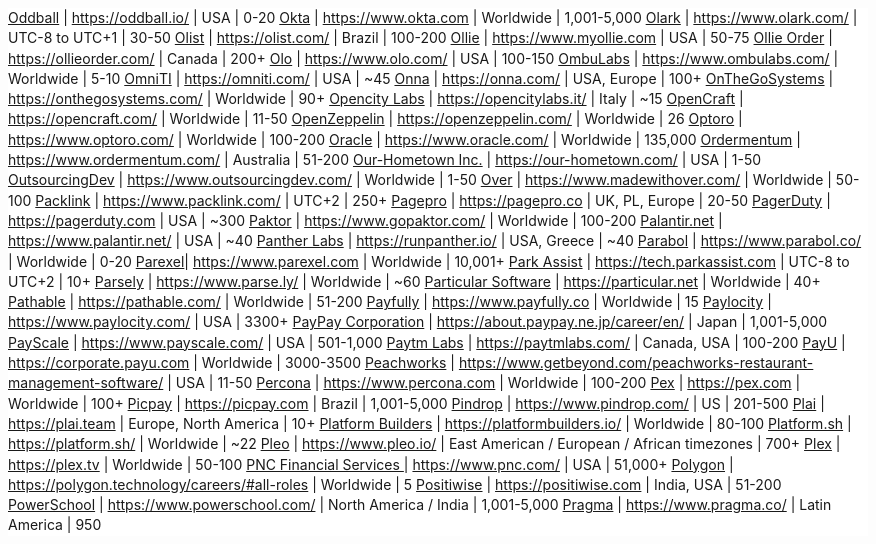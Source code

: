 [Oddball](/company-profiles/oddball.md) | https://oddball.io/ | USA | 0-20
[Okta](/company-profiles/okta.md) | https://www.okta.com | Worldwide | 1,001-5,000
[Olark](/company-profiles/olark.md) | https://www.olark.com/ | UTC-8 to UTC+1 | 30-50
[Olist](/company-profiles/olist.md) | https://olist.com/ | Brazil | 100-200
[Ollie](/company-profiles/ollie.md) | https://www.myollie.com | USA | 50-75
[Ollie Order](/company-profiles/ollie-order.md) | https://ollieorder.com/ | Canada | 200+
[Olo](/company-profiles/olo.md) | https://www.olo.com/ | USA | 100-150
[OmbuLabs](/company-profiles/ombu-labs.md) | https://www.ombulabs.com/ | Worldwide | 5-10
[OmniTI](/company-profiles/omniti.md) | https://omniti.com/ | USA | ~45
[Onna](/company-profiles/onna.md) | https://onna.com/ | USA, Europe | 100+
[OnTheGoSystems](/company-profiles/on-the-go-systems.md) | https://onthegosystems.com/ | Worldwide | 90+
[Opencity Labs](/company-profiles/opencity-labs.md) | https://opencitylabs.it/ | Italy | ~15
[OpenCraft](/company-profiles/opencraft.md) | https://opencraft.com/ | Worldwide | 11-50
[OpenZeppelin](/company-profiles/openzeppelin.md) | https://openzeppelin.com/ | Worldwide | 26
[Optoro](/company-profiles/optoro.md) | https://www.optoro.com/ | Worldwide | 100-200
[Oracle](/company-profiles/oracle.md) | https://www.oracle.com/ | Worldwide | 135,000
[Ordermentum](/company-profiles/ordermentum.md) | https://www.ordermentum.com/ | Australia | 51-200
[Our-Hometown Inc.](/company-profiles/our-hometown-inc.md) | https://our-hometown.com/ | USA | 1-50
[OutsourcingDev](/company-profiles/outsourcingdev.md) | https://www.outsourcingdev.com/ | Worldwide | 1-50
[Over](/company-profiles/over.md) | https://www.madewithover.com/ | Worldwide | 50-100
[Packlink](/company-profiles/packlink.md) | https://www.packlink.com/ | UTC+2 | 250+
[Pagepro](/company-profiles/pagepro.md) | https://pagepro.co | UK, PL, Europe | 20-50
[PagerDuty](/company-profiles/pagerduty.md) | https://pagerduty.com | USA | ~300
[Paktor](/company-profiles/paktor.md) | https://www.gopaktor.com/ | Worldwide | 100-200
[Palantir.net](/company-profiles/palantir-net.md) | https://www.palantir.net/ | USA | ~40
[Panther Labs](/company-profiles/panther-labs.md) | https://runpanther.io/ | USA, Greece | ~40
[Parabol](/company-profiles/parabol.md) | https://www.parabol.co/ | Worldwide | 0-20
[Parexel](/company-profiles/parexel.md)| https://www.parexel.com | Worldwide | 10,001+
[Park Assist](/company-profiles/park-assist.md) | https://tech.parkassist.com | UTC-8 to UTC+2 | 10+
[Parsely](/company-profiles/parsely.md) | https://www.parse.ly/ | Worldwide | ~60
[Particular Software](/company-profiles/particular-software.md) | https://particular.net | Worldwide | 40+
[Pathable](/company-profiles/pathable.md) | https://pathable.com/ | Worldwide | 51-200
[Payfully](/company-profiles/payfully.md) | https://www.payfully.co | Worldwide | 15
[Paylocity](/company-profiles/paylocity.md) | https://www.paylocity.com/ | USA | 3300+
[PayPay Corporation](/company-profiles/paypay.md) | https://about.paypay.ne.jp/career/en/ | Japan | 1,001-5,000
[PayScale](/company-profiles/payscale.md) | https://www.payscale.com/ | USA | 501-1,000
[Paytm Labs](/company-profiles/paytm-labs.md) | https://paytmlabs.com/ | Canada, USA | 100-200
[PayU](/company-profiles/payu.md) | https://corporate.payu.com | Worldwide | 3000-3500
[Peachworks](/company-profiles/peachworks.md) | https://www.getbeyond.com/peachworks-restaurant-management-software/ | USA | 11-50
[Percona](/company-profiles/percona.md) | https://www.percona.com | Worldwide | 100-200
[Pex](/company-profiles/pex.md) | https://pex.com | Worldwide | 100+
[Picpay](/company-profiles/picpay.md) | https://picpay.com | Brazil | 1,001-5,000
[Pindrop](/company-profiles/pindrop.md) | https://www.pindrop.com/ | US | 201-500
[Plai](/company-profiles/plai.md) | https://plai.team | Europe, North America | 10+
[Platform Builders](/company-profiles/platform-builders.md) | https://platformbuilders.io/ | Worldwide | 80-100
[Platform.sh](/company-profiles/platform-sh.md) | https://platform.sh/ | Worldwide | ~22
[Pleo](/company-profiles/pleo.md) | https://www.pleo.io/ | East American / European / African timezones | 700+
[Plex](/company-profiles/plex.md) | https://plex.tv | Worldwide | 50-100
[PNC Financial Services ](/company-profiles/pnc-financial-services.md) | https://www.pnc.com/ | USA | 51,000+
[Polygon](/company-profiles/polygon.md) | https://polygon.technology/careers/#all-roles | Worldwide | 5
[Positiwise](/company-profiles/positiwise.md) | https://positiwise.com | India, USA | 51-200
[PowerSchool](/company-profiles/powerschool.md) | https://www.powerschool.com/ | North America / India | 1,001-5,000
[Pragma](/company-profiles/pragma.md) | https://www.pragma.co/ | Latin America | 950
